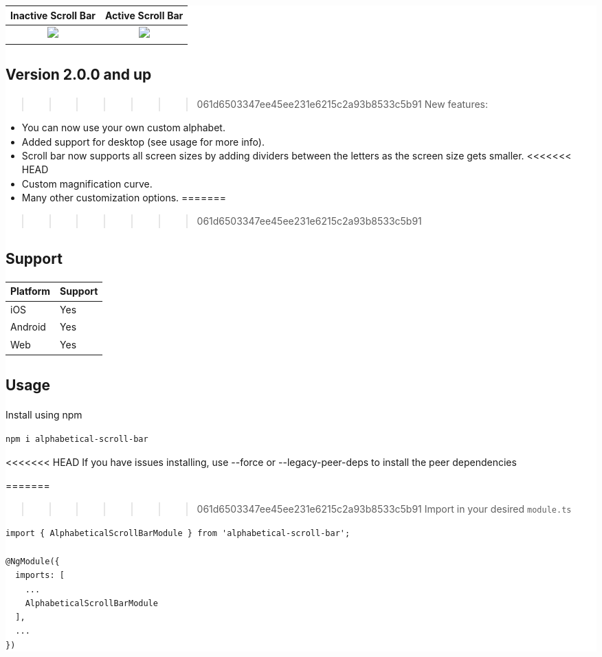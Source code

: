 |                                                     Inactive Scroll Bar                                                     |                                                     Active Scroll Bar                                                      |
| :-------------------------------------------------------------------------------------------------------------------------: | :------------------------------------------------------------------------------------------------------------------------: |
| <img src="https://github.com/mooalot/alphabetical-scroll-bar/blob/main/projects/example/src/assets/image2.PNG" width="300"> | <img src="https://github.com/mooalot/alphabetical-scroll-bar/blob/main/projects/example/src/assets/image.PNG" width="300"> |

## Version 2.0.0 and up

>>>>>>> 061d6503347ee45ee231e6215c2a93b8533c5b91
New features:

- You can now use your own custom alphabet.
- Added support for desktop (see usage for more info).
- Scroll bar now supports all screen sizes by adding dividers between the letters as the screen size gets smaller.
<<<<<<< HEAD
- Custom magnification curve.
- Many other customization options.
=======
>>>>>>> 061d6503347ee45ee231e6215c2a93b8533c5b91

## Support

| Platform | Support |
| -------- | ------- |
| iOS      | Yes     |
| Android  | Yes     |
| Web      | Yes     |

## Usage

Install using npm

```
npm i alphabetical-scroll-bar
```

<<<<<<< HEAD
If you have issues installing, use --force or --legacy-peer-deps to install the peer dependencies

=======
>>>>>>> 061d6503347ee45ee231e6215c2a93b8533c5b91
Import in your desired `module.ts`

```
import { AlphabeticalScrollBarModule } from 'alphabetical-scroll-bar';

@NgModule({
  imports: [
    ...
    AlphabeticalScrollBarModule
  ],
  ...
})
```
